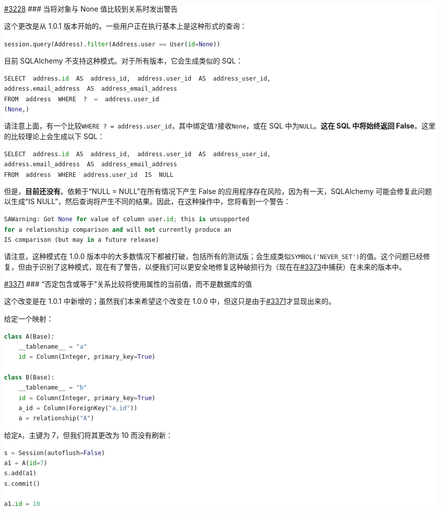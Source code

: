 [#3228](https://www.sqlalchemy.org/trac/ticket/3228)  ### 当将对象与 None 值比较到关系时发出警告

这个更改是从 1.0.1 版本开始的。一些用户正在执行基本上是这种形式的查询：

```py
session.query(Address).filter(Address.user == User(id=None))
```

目前 SQLAlchemy 不支持这种模式。对于所有版本，它会生成类似的 SQL：

```py
SELECT  address.id  AS  address_id,  address.user_id  AS  address_user_id,
address.email_address  AS  address_email_address
FROM  address  WHERE  ?  =  address.user_id
(None,)
```

请注意上面，有一个比较`WHERE ? = address.user_id`，其中绑定值`?`接收`None`，或在 SQL 中为`NULL`。**这在 SQL 中将始终返回 False**。这里的比较理论上会生成以下 SQL：

```py
SELECT  address.id  AS  address_id,  address.user_id  AS  address_user_id,
address.email_address  AS  address_email_address
FROM  address  WHERE  address.user_id  IS  NULL
```

但是，**目前还没有**。依赖于“NULL = NULL”在所有情况下产生 False 的应用程序存在风险，因为有一天，SQLAlchemy 可能会修复此问题以生成“IS NULL”，然后查询将产生不同的结果。因此，在这种操作中，您将看到一个警告：

```py
SAWarning: Got None for value of column user.id; this is unsupported
for a relationship comparison and will not currently produce an
IS comparison (but may in a future release)
```

请注意，这种模式在 1.0.0 版本中的大多数情况下都被打破，包括所有的测试版；会生成类似`SYMBOL('NEVER_SET')`的值。这个问题已经修复，但由于识别了这种模式，现在有了警告，以便我们可以更安全地修复这种破损行为（现在在[#3373](https://www.sqlalchemy.org/trac/ticket/3373)中捕获）在未来的版本中。

[#3371](https://www.sqlalchemy.org/trac/ticket/3371)  ### “否定包含或等于”关系比较将使用属性的当前值，而不是数据库的值

这个改变是在 1.0.1 中新增的；虽然我们本来希望这个改变在 1.0.0 中，但这只是由于[#3371](https://www.sqlalchemy.org/trac/ticket/3371)才显现出来的。

给定一个映射：

```py
class A(Base):
    __tablename__ = "a"
    id = Column(Integer, primary_key=True)

class B(Base):
    __tablename__ = "b"
    id = Column(Integer, primary_key=True)
    a_id = Column(ForeignKey("a.id"))
    a = relationship("A")
```

给定`A`，主键为 7，但我们将其更改为 10 而没有刷新：

```py
s = Session(autoflush=False)
a1 = A(id=7)
s.add(a1)
s.commit()

a1.id = 10
```
